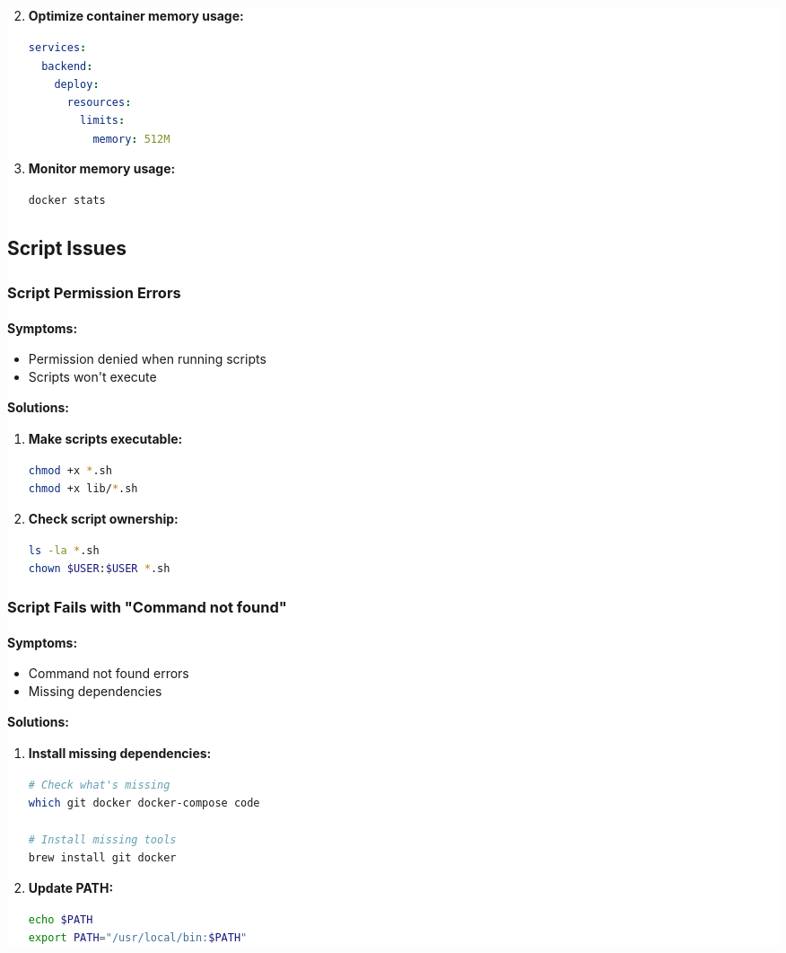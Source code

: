 2. **Optimize container memory usage:**
   ```yaml
   services:
     backend:
       deploy:
         resources:
           limits:
             memory: 512M
   ```

3. **Monitor memory usage:**
   ```bash
   docker stats
   ```

## Script Issues

### Script Permission Errors

**Symptoms:**
- Permission denied when running scripts
- Scripts won't execute

**Solutions:**

1. **Make scripts executable:**
   ```bash
   chmod +x *.sh
   chmod +x lib/*.sh
   ```

2. **Check script ownership:**
   ```bash
   ls -la *.sh
   chown $USER:$USER *.sh
   ```

### Script Fails with "Command not found"

**Symptoms:**
- Command not found errors
- Missing dependencies

**Solutions:**

1. **Install missing dependencies:**
   ```bash
   # Check what's missing
   which git docker docker-compose code
   
   # Install missing tools
   brew install git docker
   ```

2. **Update PATH:**
   ```bash
   echo $PATH
   export PATH="/usr/local/bin:$PATH"
   ```
